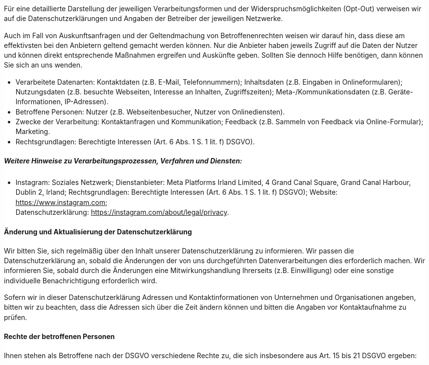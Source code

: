 Für eine detaillierte Darstellung der jeweiligen Verarbeitungsformen und der Widerspruchsmöglichkeiten (Opt-Out)
verweisen wir auf die Datenschutzerklärungen und Angaben der Betreiber der jeweiligen Netzwerke.

Auch im Fall von Auskunftsanfragen und der Geltendmachung von Betroffenenrechten weisen wir darauf hin, dass diese am
effektivsten bei den Anbietern geltend gemacht werden können. Nur die Anbieter haben jeweils Zugriff auf die Daten der
Nutzer und können direkt entsprechende Maßnahmen ergreifen und Auskünfte geben. Sollten Sie dennoch Hilfe benötigen,
dann können Sie sich an uns wenden.

- Verarbeitete Datenarten: Kontaktdaten (z.B. E-Mail, Telefonnummern); Inhaltsdaten (z.B. Eingaben in Onlineformularen);
Nutzungsdaten (z.B. besuchte Webseiten, Interesse an Inhalten, Zugriffszeiten); Meta-/Kommunikationsdaten (z.B.
Geräte-Informationen, IP-Adressen). 
- Betroffene Personen: Nutzer (z.B. Webseitenbesucher, Nutzer von Onlinediensten).
- Zwecke der Verarbeitung: Kontaktanfragen und Kommunikation; Feedback (z.B. Sammeln von Feedback via Online-Formular);
Marketing. 
- Rechtsgrundlagen: Berechtigte Interessen (Art. 6 Abs. 1 S. 1 lit. f) DSGVO). 

##### Weitere Hinweise zu Verarbeitungsprozessen, Verfahren und Diensten:

- Instagram: Soziales Netzwerk; Dienstanbieter: Meta Platforms Irland Limited, 4 Grand Canal Square, Grand Canal Harbour,
Dublin 2, Irland; Rechtsgrundlagen: Berechtigte Interessen (Art. 6 Abs. 1 S. 1 lit. f) DSGVO);
Website: https://www.instagram.com;  
Datenschutzerklärung: https://instagram.com/about/legal/privacy. 

#### Änderung und Aktualisierung der Datenschutzerklärung

Wir bitten Sie, sich regelmäßig über den Inhalt unserer Datenschutzerklärung zu informieren. Wir passen die
Datenschutzerklärung an, sobald die Änderungen der von uns durchgeführten Datenverarbeitungen dies erforderlich machen.
Wir informieren Sie, sobald durch die Änderungen eine Mitwirkungshandlung Ihrerseits (z.B. Einwilligung) oder eine
sonstige individuelle Benachrichtigung erforderlich wird.

Sofern wir in dieser Datenschutzerklärung Adressen und Kontaktinformationen von Unternehmen und Organisationen angeben,
bitten wir zu beachten, dass die Adressen sich über die Zeit ändern können und bitten die Angaben vor Kontaktaufnahme zu
prüfen.

#### Rechte der betroffenen Personen

Ihnen stehen als Betroffene nach der DSGVO verschiedene Rechte zu, die sich insbesondere aus Art. 15 bis 21 DSGVO
ergeben:
